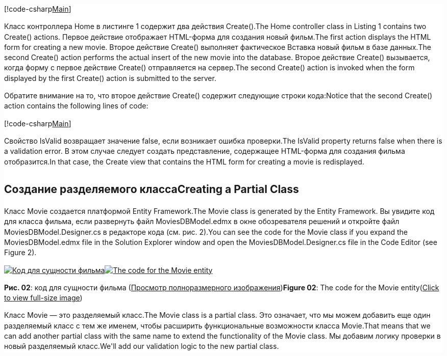 [!code-csharp[Main](validating-with-the-idataerrorinfo-interface-cs/samples/sample1.cs)]

<span data-ttu-id="87541-136">Класс контроллера Home в листинге 1 содержит два действия Create().</span><span class="sxs-lookup"><span data-stu-id="87541-136">The Home controller class in Listing 1 contains two Create() actions.</span></span> <span data-ttu-id="87541-137">Первое действие отображает HTML-форма для создания новый фильм.</span><span class="sxs-lookup"><span data-stu-id="87541-137">The first action displays the HTML form for creating a new movie.</span></span> <span data-ttu-id="87541-138">Второе действие Create() выполняет фактическое Вставка новый фильм в базе данных.</span><span class="sxs-lookup"><span data-stu-id="87541-138">The second Create() action performs the actual insert of the new movie into the database.</span></span> <span data-ttu-id="87541-139">Второе действие Create() вызывается, когда форму с первое действие Create() отправляется на сервер.</span><span class="sxs-lookup"><span data-stu-id="87541-139">The second Create() action is invoked when the form displayed by the first Create() action is submitted to the server.</span></span>

<span data-ttu-id="87541-140">Обратите внимание на то, что второе действие Create() содержит следующие строки кода:</span><span class="sxs-lookup"><span data-stu-id="87541-140">Notice that the second Create() action contains the following lines of code:</span></span>

[!code-csharp[Main](validating-with-the-idataerrorinfo-interface-cs/samples/sample2.cs)]

<span data-ttu-id="87541-141">Свойство IsValid возвращает значение false, если возникает ошибка проверки.</span><span class="sxs-lookup"><span data-stu-id="87541-141">The IsValid property returns false when there is a validation error.</span></span> <span data-ttu-id="87541-142">В этом случае следует создать представление, содержащее HTML-форма для создания фильма отобразится.</span><span class="sxs-lookup"><span data-stu-id="87541-142">In that case, the Create view that contains the HTML form for creating a movie is redisplayed.</span></span>

## <a name="creating-a-partial-class"></a><span data-ttu-id="87541-143">Создание разделяемого класса</span><span class="sxs-lookup"><span data-stu-id="87541-143">Creating a Partial Class</span></span>

<span data-ttu-id="87541-144">Класс Movie создается платформой Entity Framework.</span><span class="sxs-lookup"><span data-stu-id="87541-144">The Movie class is generated by the Entity Framework.</span></span> <span data-ttu-id="87541-145">Вы увидите код для класса фильма, если развернуть файл MoviesDBModel.edmx в окне обозревателя решений и откройте файл MoviesDBModel.Designer.cs в редакторе кода (см. рис. 2).</span><span class="sxs-lookup"><span data-stu-id="87541-145">You can see the code for the Movie class if you expand the MoviesDBModel.edmx file in the Solution Explorer window and open the MoviesDBModel.Designer.cs file in the Code Editor (see Figure 2).</span></span>


<span data-ttu-id="87541-146">[![Код для сущности фильма](validating-with-the-idataerrorinfo-interface-cs/_static/image2.jpg)](validating-with-the-idataerrorinfo-interface-cs/_static/image3.png)</span><span class="sxs-lookup"><span data-stu-id="87541-146">[![The code for the Movie entity](validating-with-the-idataerrorinfo-interface-cs/_static/image2.jpg)](validating-with-the-idataerrorinfo-interface-cs/_static/image3.png)</span></span>

<span data-ttu-id="87541-147">**Рис. 02**: код для сущности фильма ([Просмотр полноразмерного изображения](validating-with-the-idataerrorinfo-interface-cs/_static/image4.png))</span><span class="sxs-lookup"><span data-stu-id="87541-147">**Figure 02**: The code for the Movie entity([Click to view full-size image](validating-with-the-idataerrorinfo-interface-cs/_static/image4.png))</span></span>


<span data-ttu-id="87541-148">Класс Movie — это разделяемый класс.</span><span class="sxs-lookup"><span data-stu-id="87541-148">The Movie class is a partial class.</span></span> <span data-ttu-id="87541-149">Это означает, что мы можем добавить еще один разделяемый класс с тем же именем, чтобы расширить функциональные возможности класса Movie.</span><span class="sxs-lookup"><span data-stu-id="87541-149">That means that we can add another partial class with the same name to extend the functionality of the Movie class.</span></span> <span data-ttu-id="87541-150">Мы добавим логику проверки в новый разделяемый класс.</span><span class="sxs-lookup"><span data-stu-id="87541-150">We'll add our validation logic to the new partial class.</span></span>
